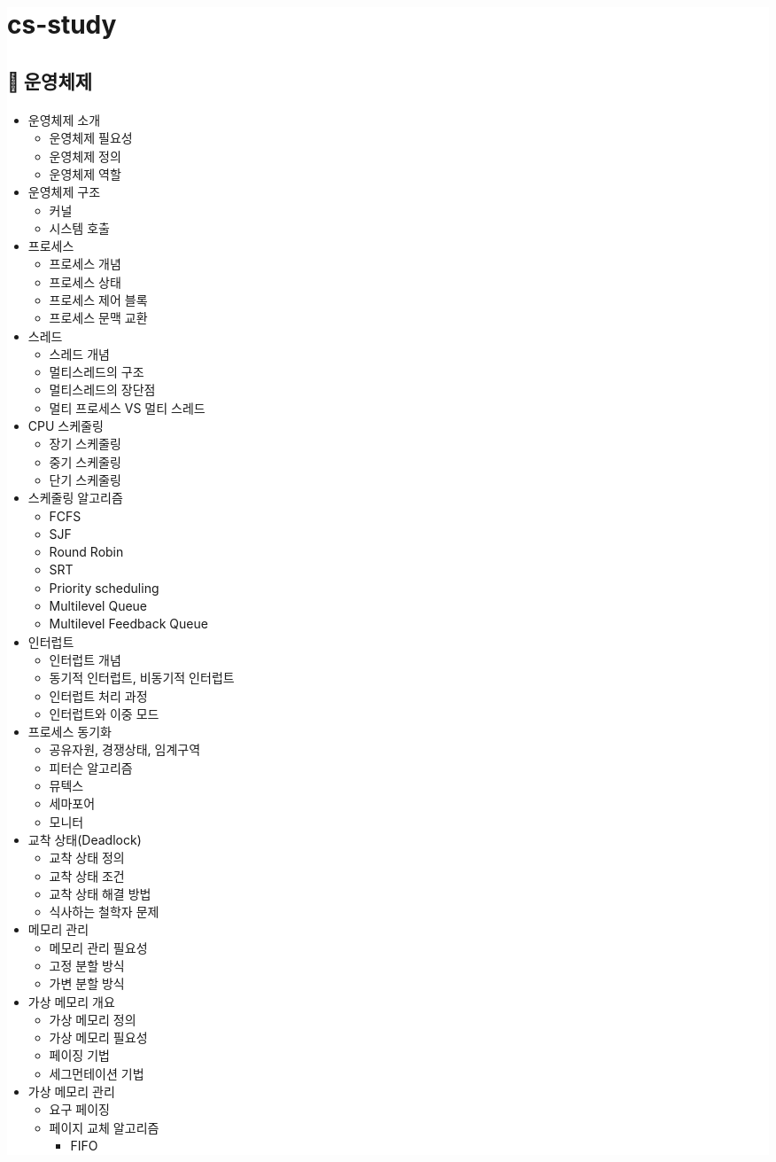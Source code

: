 # cs-study

## :pushpin: 운영체제
- 운영체제 소개
  - 운영체제 필요성
  - 운영체제 정의
  - 운영체제 역할
- 운영체제 구조
  - 커널
  - 시스템 호출
- 프로세스
  - 프로세스 개념
  - 프로세스 상태
  - 프로세스 제어 블록
  - 프로세스 문맥 교환
- 스레드
  - 스레드 개념
  - 멀티스레드의 구조
  - 멀티스레드의 장단점
  - 멀티 프로세스 VS 멀티 스레드
- CPU 스케줄링
  - 장기 스케줄링
  - 중기 스케줄링
  - 단기 스케줄링
- 스케줄링 알고리즘
  - FCFS
  - SJF
  - Round Robin
  - SRT
  - Priority scheduling
  - Multilevel Queue
  - Multilevel Feedback Queue
- 인터럽트
  - 인터럽트 개념
  - 동기적 인터럽트, 비동기적 인터럽트
  - 인터럽트 처리 과정
  - 인터럽트와 이중 모드
- 프로세스 동기화
  - 공유자원, 경쟁상태, 임계구역
  - 피터슨 알고리즘
  - 뮤텍스
  - 세마포어
  - 모니터
- 교착 상태(Deadlock)
  - 교착 상태 정의
  - 교착 상태 조건
  - 교착 상태 해결 방법
  - 식사하는 철학자 문제
- 메모리 관리
  - 메모리 관리 필요성
  - 고정 분할 방식
  - 가변 분할 방식
- 가상 메모리 개요
  - 가상 메모리 정의
  - 가상 메모리 필요성
  - 페이징 기법
  - 세그먼테이션 기법
- 가상 메모리 관리
  - 요구 페이징
  - 페이지 교체 알고리즘
    - FIFO
